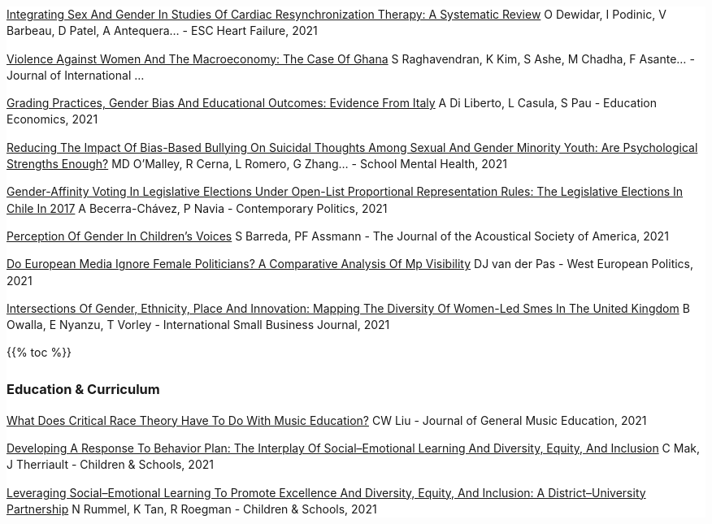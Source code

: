 [Integrating Sex And Gender In Studies Of Cardiac Resynchronization
Therapy: A Systematic
Review](https://onlinelibrary.wiley.com/doi/full/10.1002/ehf2.13733) O
Dewidar, I Podinic, V Barbeau, D Patel, A Antequera… - ESC Heart
Failure, 2021

[Violence Against Women And The Macroeconomy: The Case Of
Ghana](https://onlinelibrary.wiley.com/doi/abs/10.1002/jid.3588) S
Raghavendran, K Kim, S Ashe, M Chadha, F Asante… - Journal of
International …

[Grading Practices, Gender Bias And Educational Outcomes: Evidence From
Italy](https://www.tandfonline.com/doi/abs/10.1080/09645292.2021.2004999)
A Di Liberto, L Casula, S Pau - Education Economics, 2021

[Reducing The Impact Of Bias-Based Bullying On Suicidal Thoughts Among
Sexual And Gender Minority Youth: Are Psychological Strengths
Enough?](https://link.springer.com/article/10.1007/s12310-021-09490-2)
MD O’Malley, R Cerna, L Romero, G Zhang… - School Mental Health, 2021

[Gender-Affinity Voting In Legislative Elections Under Open-List
Proportional Representation Rules: The Legislative Elections In Chile In
2017](https://www.tandfonline.com/doi/full/10.1080/13569775.2021.2007613)
A Becerra-Chávez, P Navia - Contemporary Politics, 2021

[Perception Of Gender In Children’s
Voices](https://asa.scitation.org/doi/abs/10.1121/10.0006785) S Barreda,
PF Assmann - The Journal of the Acoustical Society of America, 2021

[Do European Media Ignore Female Politicians? A Comparative Analysis Of
Mp
Visibility](https://www.tandfonline.com/doi/pdf/10.1080/01402382.2021.1988387)
DJ van der Pas - West European Politics, 2021

[Intersections Of Gender, Ethnicity, Place And Innovation: Mapping The
Diversity Of Women-Led Smes In The United
Kingdom](https://journals.sagepub.com/doi/pdf/10.1177/0266242620981877)
B Owalla, E Nyanzu, T Vorley - International Small Business Journal,
2021

{{% toc %}}

### Education & Curriculum

[What Does Critical Race Theory Have To Do With Music
Education?](https://journals.sagepub.com/doi/abs/10.1177/27527646211061500)
CW Liu - Journal of General Music Education, 2021

[Developing A Response To Behavior Plan: The Interplay Of
Social–Emotional Learning And Diversity, Equity, And
Inclusion](https://academic.oup.com/cs/advance-article-abstract/doi/10.1093/cs/cdab025/6444188)
C Mak, J Therriault - Children & Schools, 2021

[Leveraging Social–Emotional Learning To Promote Excellence And
Diversity, Equity, And Inclusion: A District–University
Partnership](https://academic.oup.com/cs/advance-article-abstract/doi/10.1093/cs/cdab027/6444187)
N Rummel, K Tan, R Roegman - Children & Schools, 2021
